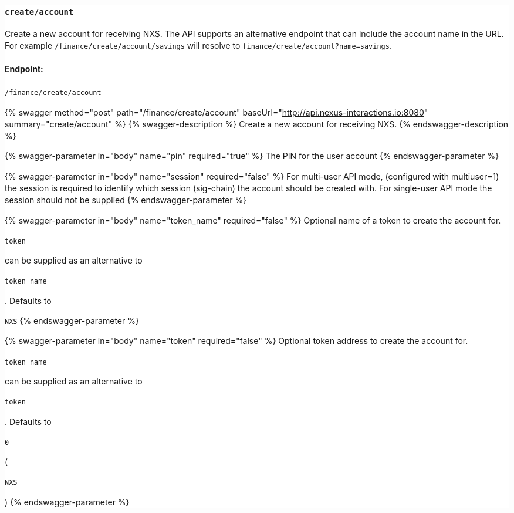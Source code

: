 ### `create/account`

Create a new account for receiving NXS. The API supports an alternative endpoint that can include the account name in the URL. For example `/finance/create/account/savings` will resolve to `finance/create/account?name=savings`.

#### Endpoint:

`/finance/create/account`

{% swagger method="post" path="/finance/create/account" baseUrl="http://api.nexus-interactions.io:8080" summary="create/account" %}
{% swagger-description %}
Create a new account for receiving NXS.
{% endswagger-description %}

{% swagger-parameter in="body" name="pin" required="true" %}
The PIN for the user account
{% endswagger-parameter %}

{% swagger-parameter in="body" name="session" required="false" %}
For multi-user API mode, (configured with multiuser=1) the session is required to identify which session (sig-chain) the account should be created with. For single-user API mode the session should not be supplied
{% endswagger-parameter %}

{% swagger-parameter in="body" name="token_name" required="false" %}
Optional name of a token to create the account for.

`token`

can be supplied as an alternative to

`token_name`

. Defaults to

`NXS`
{% endswagger-parameter %}

{% swagger-parameter in="body" name="token" required="false" %}
Optional token address to create the account for.

`token_name`

can be supplied as an alternative to

`token`

. Defaults to

`0`

(

`NXS`

)
{% endswagger-parameter %}
